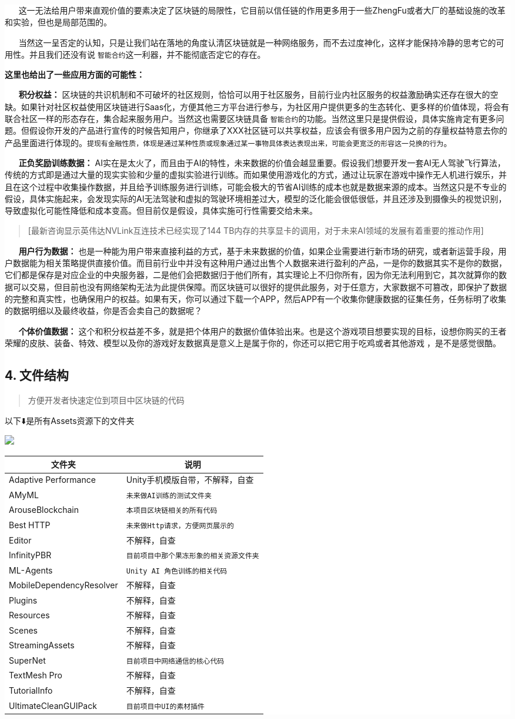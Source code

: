&nbsp;&nbsp;&nbsp;&nbsp;&nbsp;&nbsp;这一无法给用户带来直观价值的要素决定了区块链的局限性，它目前以信任链的作用更多用于一些ZhengFu或者大厂的基础设施的改革和实验，但也是局部范围的。

&nbsp;&nbsp;&nbsp;&nbsp;&nbsp;&nbsp;当然这一呈否定的认知，只是让我们站在落地的角度认清区块链就是一种网络服务，而不去过度神化，这样才能保持冷静的思考它的可用性。并且我们还没有说 `智能合约`这一利器，并不能彻底否定它的存在。

**这里也给出了一些应用方面的可能性：**

&nbsp;&nbsp;&nbsp;&nbsp;&nbsp;&nbsp;**积分权益：** 区块链的共识机制和不可破坏的社区规则，恰恰可以用于社区服务，目前行业内社区服务的权益激励确实还存在很大的空缺。如果针对社区权益使用区块链进行Saas化，方便其他三方平台进行参与，为社区用户提供更多的生态转化、更多样的价值体现，将会有联合社区一样的形态存在，集合起来服务用户。当然这也需要区块链具备
`智能合约`的功能。当然这里只是提供假设，具体实施肯定有更多问题。但假设你开发的产品进行宣传的时候告知用户，你继承了XXX社区链可以共享权益，应该会有很多用户因为之前的存量权益特意去你的产品里面进行体现的。`提现有金融性质，体现是通过某种性质或现象通过某一事物具体表达表现出来，可能会更宽泛的形容这一兑换的行为`。

&nbsp;&nbsp;&nbsp;&nbsp;&nbsp;&nbsp;**正负奖励训练数据：** AI实在是太火了，而且由于AI的特性，未来数据的价值会越显重要。假设我们想要开发一套AI无人驾驶飞行算法，传统的方式即是通过大量的现实实验和少量的虚拟实验进行训练。而如果使用游戏化的方式，通过让玩家在游戏中操作无人机进行娱乐，并且在这个过程中收集操作数据，并且给予训练服务进行训练，可能会极大的节省AI训练的成本也就是数据来源的成本。当然这只是不专业的假设，具体实施起来，会发现实际的AI无法驾驶和虚拟的驾驶环境相差过大，模型的泛化能会很低很低，并且还涉及到摄像头的视觉识别，导致虚拟化可能性降低和成本变高。但目前仅是假设，具体实施可行性需要交给未来。
> [最新咨询显示英伟达NVLink互连技术已经实现了144 TB内存的共享显卡的调用，对于未来AI领域的发展有着重要的推动作用]

&nbsp;&nbsp;&nbsp;&nbsp;&nbsp;&nbsp;**用户行为数据：**  也是一种能为用户带来直接利益的方式，基于未来数据的价值，如果企业需要进行新市场的研究，或者新运营手段，用户数据能为相关策略提供直接价值。而目前行业中并没有这种用户通过出售个人数据来进行盈利的产品，一是你的数据其实不是你的数据，它们都是保存是对应企业的中央服务器，二是他们会把数据归于他们所有，其实理论上不归你所有，因为你无法利用到它，其次就算你的数据可以交易，但目前也没有网络架构无法为此提供保障。而区块链可以很好的提供此服务，对于任意方，大家数据不可篡改，即保护了数据的完整和真实性，也确保用户的权益。如果有天，你可以通过下载一个APP，然后APP有一个收集你健康数据的征集任务，任务标明了收集的数据明细以及最终收益，你是否会卖自己的数据呢？

&nbsp;&nbsp;&nbsp;&nbsp;&nbsp;&nbsp;**个体价值数据：** 这个和积分权益差不多，就是把个体用户的数据价值体验出来。也是这个游戏项目想要实现的目标，设想你购买的王者荣耀的皮肤、装备、特效、模型以及你的游戏好友数据真是意义上是属于你的，你还可以把它用于吃鸡或者其他游戏 ，是不是感觉很酷。






## 4. 文件结构
> 方便开发者快速定位到项目中区块链的代码

以下⬇️是所有Assets资源下的文件夹

<img src="https://bed.metarouse.work/img/4cfdf5e854ee4bf2881413264e951b10.png" width="400;"/>

| 文件夹                          | 说明                                     |
| ------------------------------- | ---------------------------------------- |
| Adaptive Performance            | Unity手机模版自带，不解释，自查          |
| AMyML                           | `未来做AI训练的测试文件夹`               |
| ArouseBlockchain                | `本项目区块链相关的所有代码`             |
| Best HTTP                       | `未来做Http请求，方便网页展示的`         |
| Editor                          | 不解释，自查                             |
| InfinityPBR                     | `目前项目中那个果冻形象的相关资源文件夹` |
| ML-Agents                       | `Unity AI 角色训练的相关代码`            |
| MobileDependencyResolver        | 不解释，自查                             |
| Plugins                         | 不解释，自查                             |
| Resources                       | 不解释，自查                             |
| Scenes                          | 不解释，自查                             |
| StreamingAssets                 | 不解释，自查                             |
| SuperNet                        | `目前项目中网络通信的核心代码`           |
| TextMesh Pro                    | 不解释，自查                             |
| TutorialInfo                    | 不解释，自查                             |
| UltimateCleanGUIPack            | `目前项目中UI的素材插件`                 |